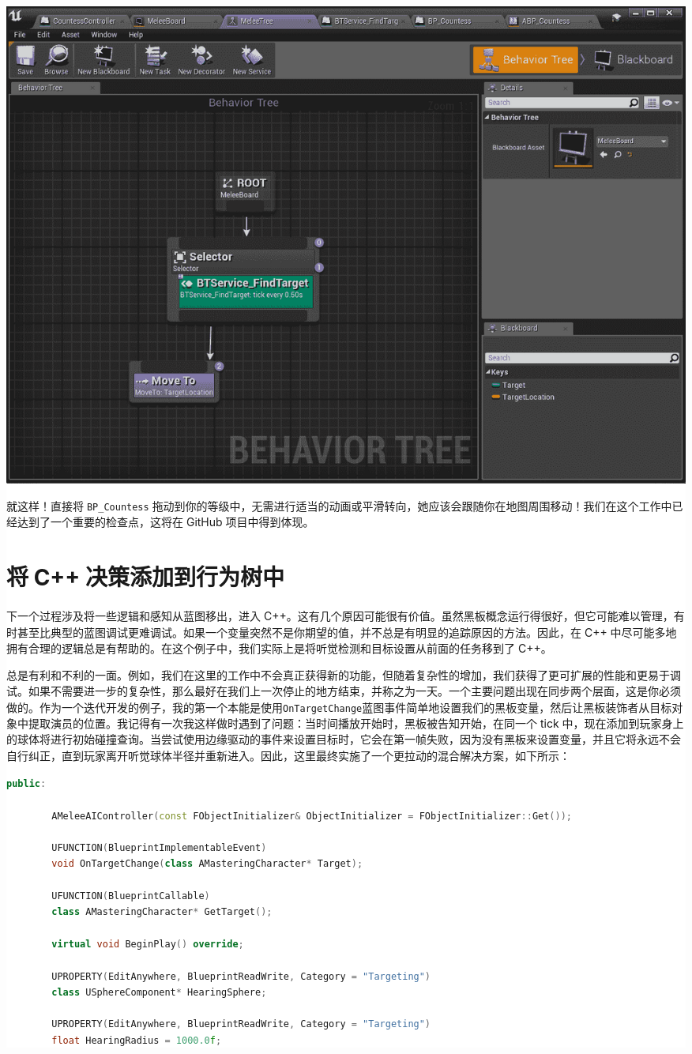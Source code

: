 ![图片](img/4766233f-8636-4da4-a61f-0a4221bb4371.png)

就这样！直接将 `BP_Countess` 拖动到你的等级中，无需进行适当的动画或平滑转向，她应该会跟随你在地图周围移动！我们在这个工作中已经达到了一个重要的检查点，这将在 GitHub 项目中得到体现。

# 将 C++ 决策添加到行为树中

下一个过程涉及将一些逻辑和感知从蓝图移出，进入 C++。这有几个原因可能很有价值。虽然黑板概念运行得很好，但它可能难以管理，有时甚至比典型的蓝图调试更难调试。如果一个变量突然不是你期望的值，并不总是有明显的追踪原因的方法。因此，在 C++ 中尽可能多地拥有合理的逻辑总是有帮助的。在这个例子中，我们实际上是将听觉检测和目标设置从前面的任务移到了 C++。

总是有利和不利的一面。例如，我们在这里的工作中不会真正获得新的功能，但随着复杂性的增加，我们获得了更可扩展的性能和更易于调试。如果不需要进一步的复杂性，那么最好在我们上一次停止的地方结束，并称之为一天。一个主要问题出现在同步两个层面，这是你必须做的。作为一个迭代开发的例子，我的第一个本能是使用`OnTargetChange`蓝图事件简单地设置我们的黑板变量，然后让黑板装饰者从目标对象中提取演员的位置。我记得有一次我这样做时遇到了问题：当时间播放开始时，黑板被告知开始，在同一个 tick 中，现在添加到玩家身上的球体将进行初始碰撞查询。当尝试使用边缘驱动的事件来设置目标时，它会在第一帧失败，因为没有黑板来设置变量，并且它将永远不会自行纠正，直到玩家离开听觉球体半径并重新进入。因此，这里最终实施了一个更拉动的混合解决方案，如下所示：

```cpp
public:

        AMeleeAIController(const FObjectInitializer& ObjectInitializer = FObjectInitializer::Get());

        UFUNCTION(BlueprintImplementableEvent)
        void OnTargetChange(class AMasteringCharacter* Target);

        UFUNCTION(BlueprintCallable)
        class AMasteringCharacter* GetTarget();

        virtual void BeginPlay() override;

        UPROPERTY(EditAnywhere, BlueprintReadWrite, Category = "Targeting")
        class USphereComponent* HearingSphere;

        UPROPERTY(EditAnywhere, BlueprintReadWrite, Category = "Targeting")
        float HearingRadius = 1000.0f;
```